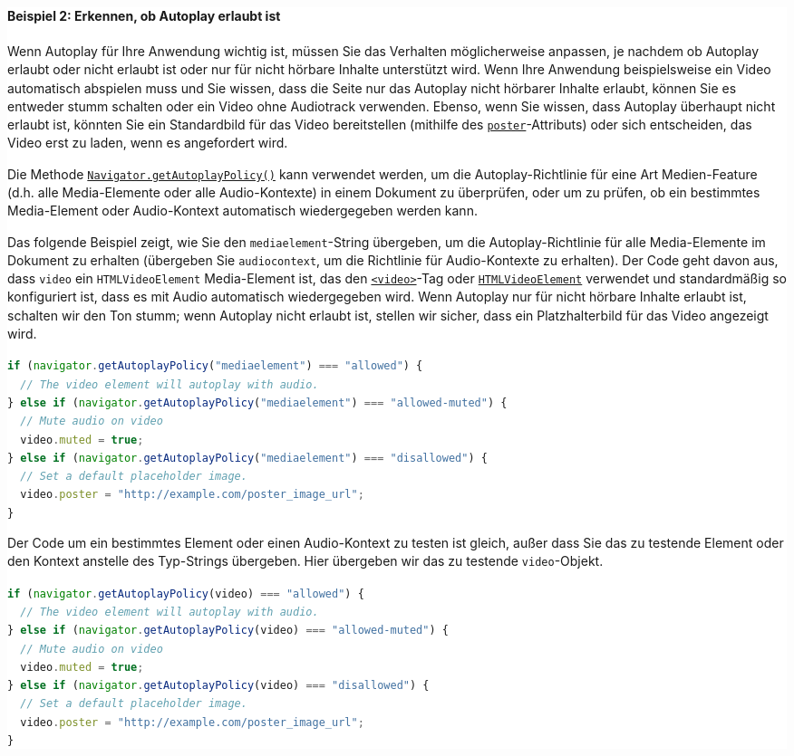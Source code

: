 #### Beispiel 2: Erkennen, ob Autoplay erlaubt ist

Wenn Autoplay für Ihre Anwendung wichtig ist, müssen Sie das Verhalten möglicherweise anpassen, je nachdem ob Autoplay erlaubt oder nicht erlaubt ist oder nur für nicht hörbare Inhalte unterstützt wird.
Wenn Ihre Anwendung beispielsweise ein Video automatisch abspielen muss und Sie wissen, dass die Seite nur das Autoplay nicht hörbarer Inhalte erlaubt, können Sie es entweder stumm schalten oder ein Video ohne Audiotrack verwenden.
Ebenso, wenn Sie wissen, dass Autoplay überhaupt nicht erlaubt ist, könnten Sie ein Standardbild für das Video bereitstellen (mithilfe des [`poster`](/de/docs/Web/HTML/Reference/Elements/video#poster)-Attributs) oder sich entscheiden, das Video erst zu laden, wenn es angefordert wird.

Die Methode [`Navigator.getAutoplayPolicy()`](/de/docs/Web/API/Navigator/getAutoplayPolicy) kann verwendet werden, um die Autoplay-Richtlinie für eine Art Medien-Feature (d.h. alle Media-Elemente oder alle Audio-Kontexte) in einem Dokument zu überprüfen, oder um zu prüfen, ob ein bestimmtes Media-Element oder Audio-Kontext automatisch wiedergegeben werden kann.

Das folgende Beispiel zeigt, wie Sie den `mediaelement`-String übergeben, um die Autoplay-Richtlinie für alle Media-Elemente im Dokument zu erhalten (übergeben Sie `audiocontext`, um die Richtlinie für Audio-Kontexte zu erhalten).
Der Code geht davon aus, dass `video` ein `HTMLVideoElement` Media-Element ist, das den [`<video>`](/de/docs/Web/HTML/Reference/Elements/video#autoplay)-Tag oder [`HTMLVideoElement`](/de/docs/Web/API/HTMLVideoElement) verwendet und standardmäßig so konfiguriert ist, dass es mit Audio automatisch wiedergegeben wird.
Wenn Autoplay nur für nicht hörbare Inhalte erlaubt ist, schalten wir den Ton stumm; wenn Autoplay nicht erlaubt ist, stellen wir sicher, dass ein Platzhalterbild für das Video angezeigt wird.

```js
if (navigator.getAutoplayPolicy("mediaelement") === "allowed") {
  // The video element will autoplay with audio.
} else if (navigator.getAutoplayPolicy("mediaelement") === "allowed-muted") {
  // Mute audio on video
  video.muted = true;
} else if (navigator.getAutoplayPolicy("mediaelement") === "disallowed") {
  // Set a default placeholder image.
  video.poster = "http://example.com/poster_image_url";
}
```

Der Code um ein bestimmtes Element oder einen Audio-Kontext zu testen ist gleich, außer dass Sie das zu testende Element oder den Kontext anstelle des Typ-Strings übergeben.
Hier übergeben wir das zu testende `video`-Objekt.

```js
if (navigator.getAutoplayPolicy(video) === "allowed") {
  // The video element will autoplay with audio.
} else if (navigator.getAutoplayPolicy(video) === "allowed-muted") {
  // Mute audio on video
  video.muted = true;
} else if (navigator.getAutoplayPolicy(video) === "disallowed") {
  // Set a default placeholder image.
  video.poster = "http://example.com/poster_image_url";
}
```

